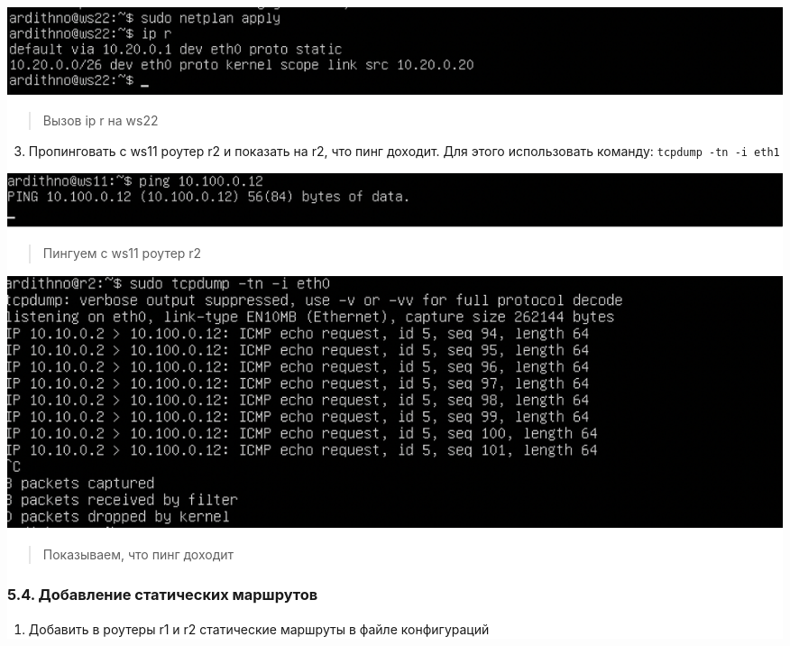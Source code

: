 ![](screens/PART5.3_ipr_ws22.png)
>Вызов ip r на ws22

3) Пропинговать с ws11 роутер r2 и показать на r2, что пинг доходит. Для этого использовать команду:
`tcpdump -tn -i eth1`

![](screens/PART5.3_ping_ws11.png)
>Пингуем с ws11 роутер r2

![](screens/PART5.3_ping_r2.png)
>Показываем, что пинг доходит

### 5.4. Добавление статических маршрутов

1) Добавить в роутеры r1 и r2 статические маршруты в файле конфигураций
